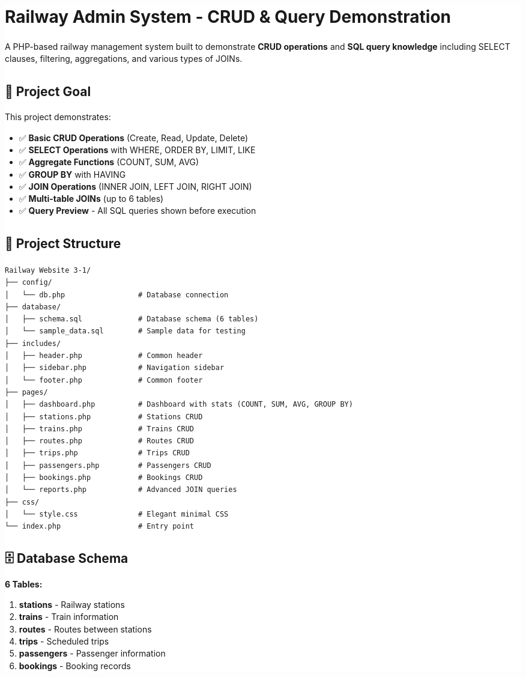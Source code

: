 # Railway Admin System - CRUD & Query Demonstration

A PHP-based railway management system built to demonstrate **CRUD operations** and **SQL query knowledge** including SELECT clauses, filtering, aggregations, and various types of JOINs.

## 🎯 Project Goal

This project demonstrates:
- ✅ **Basic CRUD Operations** (Create, Read, Update, Delete)
- ✅ **SELECT Operations** with WHERE, ORDER BY, LIMIT, LIKE
- ✅ **Aggregate Functions** (COUNT, SUM, AVG)
- ✅ **GROUP BY** with HAVING
- ✅ **JOIN Operations** (INNER JOIN, LEFT JOIN, RIGHT JOIN)
- ✅ **Multi-table JOINs** (up to 6 tables)
- ✅ **Query Preview** - All SQL queries shown before execution

## 📁 Project Structure

```
Railway Website 3-1/
├── config/
│   └── db.php                 # Database connection
├── database/
│   ├── schema.sql             # Database schema (6 tables)
│   └── sample_data.sql        # Sample data for testing
├── includes/
│   ├── header.php             # Common header
│   ├── sidebar.php            # Navigation sidebar
│   └── footer.php             # Common footer
├── pages/
│   ├── dashboard.php          # Dashboard with stats (COUNT, SUM, AVG, GROUP BY)
│   ├── stations.php           # Stations CRUD
│   ├── trains.php             # Trains CRUD
│   ├── routes.php             # Routes CRUD
│   ├── trips.php              # Trips CRUD
│   ├── passengers.php         # Passengers CRUD
│   ├── bookings.php           # Bookings CRUD
│   └── reports.php            # Advanced JOIN queries
├── css/
│   └── style.css              # Elegant minimal CSS
└── index.php                  # Entry point
```

## 🗄️ Database Schema

**6 Tables:**
1. **stations** - Railway stations
2. **trains** - Train information
3. **routes** - Routes between stations
4. **trips** - Scheduled trips
5. **passengers** - Passenger information
6. **bookings** - Booking records
